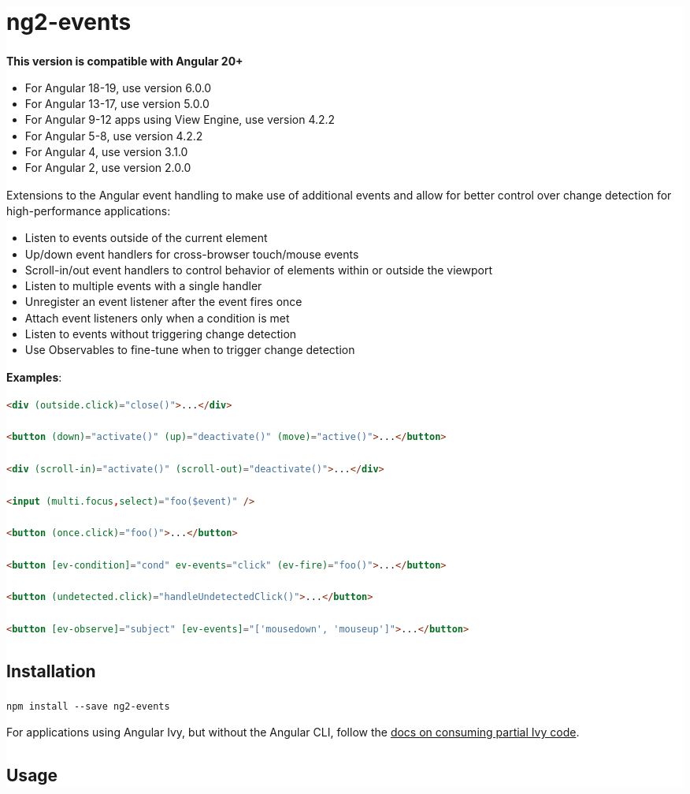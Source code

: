 # ng2-events

**This version is compatible with Angular 20+**

- For Angular 18-19, use version 6.0.0
- For Angular 13-17, use version 5.0.0
- For Angular 9-12 apps using View Engine, use version 4.2.2
- For Angular 5-8, use version 4.2.2
- For Angular 4, use version 3.1.0
- For Angular 2, use version 2.0.0

Extensions to the Angular event handling to make use of additional events and allow for better control over change detection for high-performance applications:

- Listen to events outside of the current element
- Up/down event handlers for cross-browser touch/mouse events
- Scroll-in/out event handlers to control behavior of elements within or outside the viewport
- Listen to multiple events with a single handler
- Unregister an event listener after the event fires once
- Attach event listeners only when a condition is met
- Listen to events without triggering change detection
- Use Observables to fine-tune when to trigger change detection

**Examples**:

```html
<div (outside.click)="close()">...</div>

<button (down)="activate()" (up)="deactivate()" (move)="active()">...</button>

<div (scroll-in)="activate()" (scroll-out)="deactivate()">...</div>

<input (multi.focus,select)="foo($event)" />

<button (once.click)="foo()">...</button>

<button [ev-condition]="cond" ev-events="click" (ev-fire)="foo()">...</button>

<button (undetected.click)="handleUndetectedClick()">...</button>

<button [ev-observe]="subject" [ev-events]="['mousedown', 'mouseup']">...</button>
```

## Installation

```
npm install --save ng2-events
```

For applications using Angular Ivy, but without the Angular CLI, follow the [docs on consuming partial Ivy code](https://angular.dev/tools/libraries/creating-libraries#consuming-partial-ivy-code-outside-the-angular-cli).

## Usage
